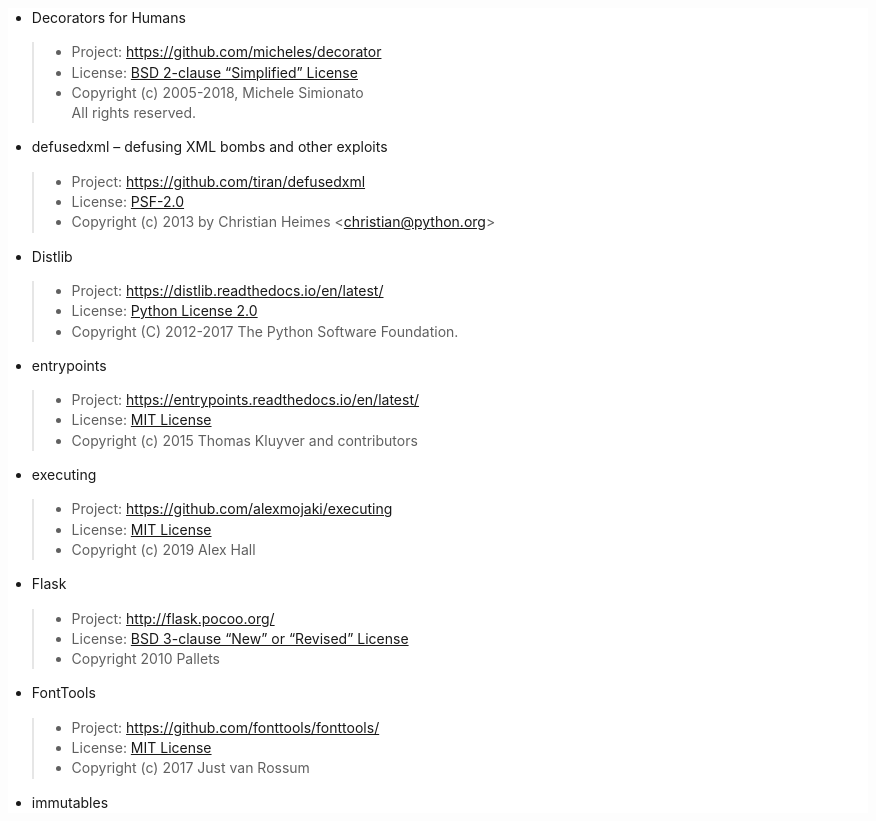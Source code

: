 
* Decorators for Humans



> * Project: <https://github.com/micheles/decorator>
> * License: [BSD 2\-clause “Simplified” License](https://spdx.org/licenses/BSD-2-Clause)
> * Copyright (c) 2005\-2018, Michele Simionato   
>  All rights reserved.


* defusedxml – defusing XML bombs and other exploits



> * Project: <https://github.com/tiran/defusedxml>
> * License: [PSF\-2\.0](https://spdx.org/licenses/PSF-2.0)
> * Copyright (c) 2013 by Christian Heimes \<[christian@python.org](/cdn-cgi/l/email-protection#197a716b706a6d7078773f3a2a2e223f3a2c2b223f3a2d212269606d7176773f3a2d2f22766b7e)\>


* Distlib



> * Project: <https://distlib.readthedocs.io/en/latest/>
> * License: [Python License 2\.0](https://spdx.org/licenses/Python-2.0)
> * Copyright (C) 2012\-2017 The Python Software Foundation.


* entrypoints



> * Project: <https://entrypoints.readthedocs.io/en/latest/>
> * License: [MIT License](https://spdx.org/licenses/MIT)
> * Copyright (c) 2015 Thomas Kluyver and contributors


* executing



> * Project: <https://github.com/alexmojaki/executing>
> * License: [MIT License](https://spdx.org/licenses/MIT)
> * Copyright (c) 2019 Alex Hall


* Flask



> * Project: <http://flask.pocoo.org/>
> * License: [BSD 3\-clause “New” or “Revised” License](https://spdx.org/licenses/BSD-3-Clause)
> * Copyright 2010 Pallets


* FontTools



> * Project: <https://github.com/fonttools/fonttools/>
> * License: [MIT License](https://spdx.org/licenses/MIT)
> * Copyright (c) 2017 Just van Rossum


* immutables
